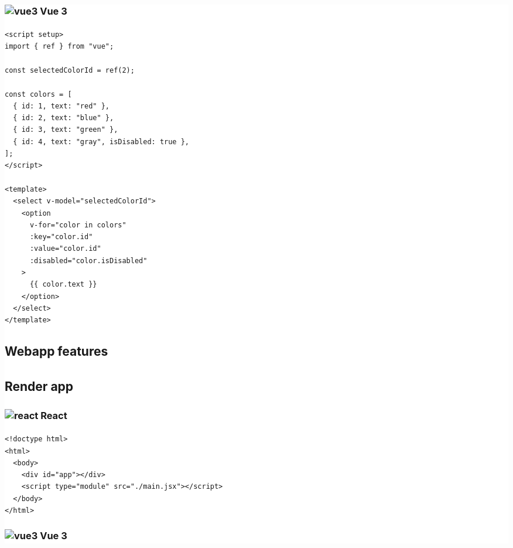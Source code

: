 
### ![vue3](https://raw.githubusercontent.com/matschik/component-party/main/public/framework/vue.svg) Vue 3

```
<script setup>
import { ref } from "vue";

const selectedColorId = ref(2);

const colors = [
  { id: 1, text: "red" },
  { id: 2, text: "blue" },
  { id: 3, text: "green" },
  { id: 4, text: "gray", isDisabled: true },
];
</script>

<template>
  <select v-model="selectedColorId">
    <option
      v-for="color in colors"
      :key="color.id"
      :value="color.id"
      :disabled="color.isDisabled"
    >
      {{ color.text }}
    </option>
  </select>
</template>
```

## Webapp features

## Render app

### ![react](https://raw.githubusercontent.com/matschik/component-party/main/public/framework/react.svg) React

```
<!doctype html>
<html>
  <body>
    <div id="app"></div>
    <script type="module" src="./main.jsx"></script>
  </body>
</html>
```

### ![vue3](https://raw.githubusercontent.com/matschik/component-party/main/public/framework/vue.svg) Vue 3
